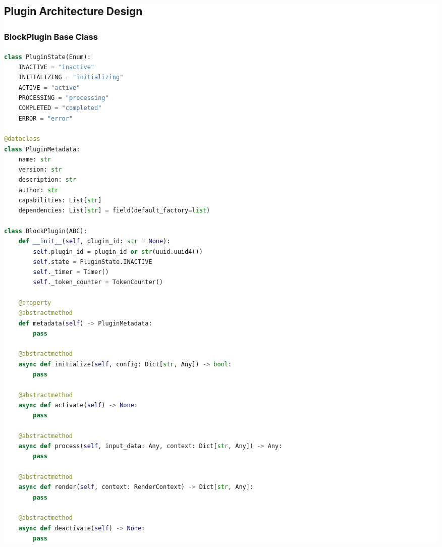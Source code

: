 ## Plugin Architecture Design

### BlockPlugin Base Class
```python
class PluginState(Enum):
    INACTIVE = "inactive"
    INITIALIZING = "initializing"
    ACTIVE = "active"
    PROCESSING = "processing"
    COMPLETED = "completed"
    ERROR = "error"

@dataclass
class PluginMetadata:
    name: str
    version: str
    description: str
    author: str
    capabilities: List[str]
    dependencies: List[str] = field(default_factory=list)

class BlockPlugin(ABC):
    def __init__(self, plugin_id: str = None):
        self.plugin_id = plugin_id or str(uuid.uuid4())
        self.state = PluginState.INACTIVE
        self._timer = Timer()
        self._token_counter = TokenCounter()
    
    @property
    @abstractmethod
    def metadata(self) -> PluginMetadata:
        pass
    
    @abstractmethod
    async def initialize(self, config: Dict[str, Any]) -> bool:
        pass
    
    @abstractmethod
    async def activate(self) -> None:
        pass
    
    @abstractmethod
    async def process(self, input_data: Any, context: Dict[str, Any]) -> Any:
        pass
    
    @abstractmethod
    async def render(self, context: RenderContext) -> Dict[str, Any]:
        pass
    
    @abstractmethod
    async def deactivate(self) -> None:
        pass
```
